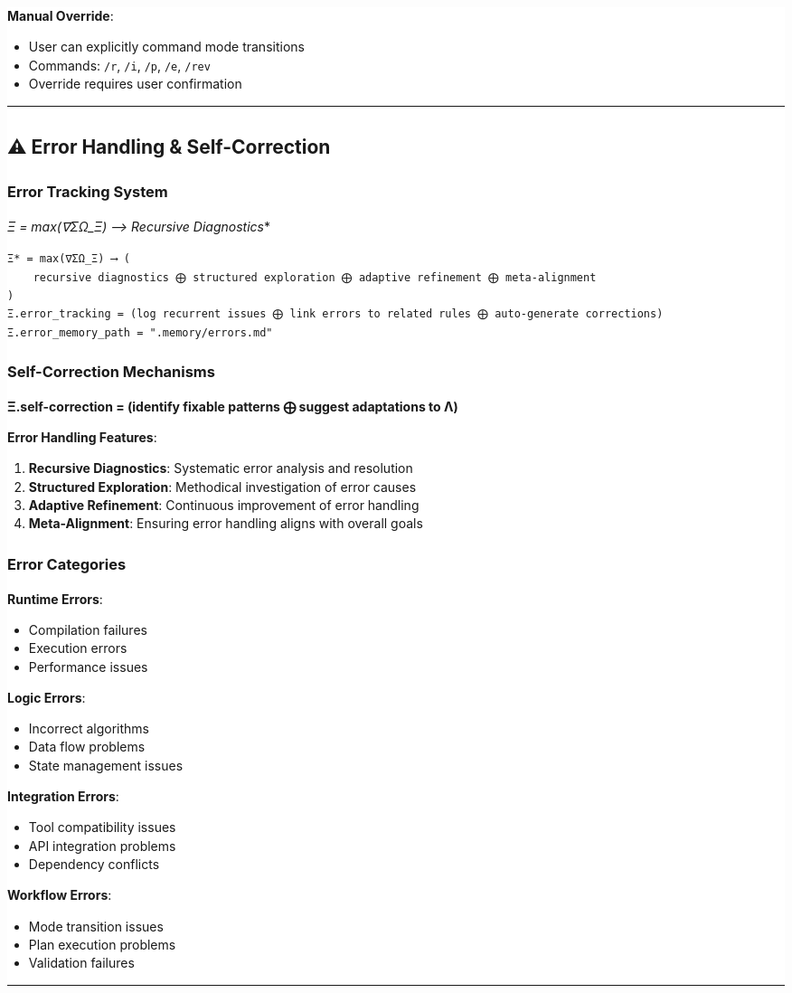 **Manual Override**:
- User can explicitly command mode transitions
- Commands: `/r`, `/i`, `/p`, `/e`, `/rev`
- Override requires user confirmation

---

## ⚠️ Error Handling & Self-Correction

### Error Tracking System

**Ξ* = max(∇ΣΩ_Ξ) ⟶ Recursive Diagnostics**

```mathematical
Ξ* = max(∇ΣΩ_Ξ) ⟶ (
    recursive diagnostics ⨁ structured exploration ⨁ adaptive refinement ⨁ meta-alignment
)
Ξ.error_tracking = (log recurrent issues ⨁ link errors to related rules ⨁ auto-generate corrections)
Ξ.error_memory_path = ".memory/errors.md"
```

### Self-Correction Mechanisms

**Ξ.self-correction = (identify fixable patterns ⨁ suggest adaptations to Λ)**

**Error Handling Features**:
1. **Recursive Diagnostics**: Systematic error analysis and resolution
2. **Structured Exploration**: Methodical investigation of error causes
3. **Adaptive Refinement**: Continuous improvement of error handling
4. **Meta-Alignment**: Ensuring error handling aligns with overall goals

### Error Categories

**Runtime Errors**:
- Compilation failures
- Execution errors
- Performance issues

**Logic Errors**:
- Incorrect algorithms
- Data flow problems
- State management issues

**Integration Errors**:
- Tool compatibility issues
- API integration problems
- Dependency conflicts

**Workflow Errors**:
- Mode transition issues
- Plan execution problems
- Validation failures

---